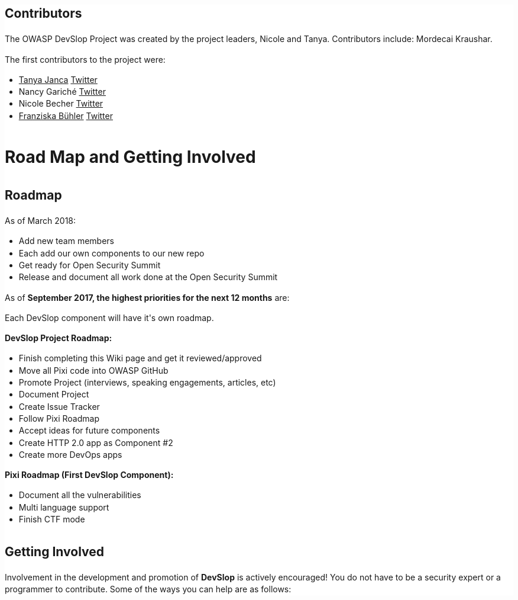 ## Contributors

The OWASP DevSlop Project was created by the project leaders, Nicole and
Tanya. Contributors include: Mordecai Kraushar.

The first contributors to the project were:

  - [Tanya Janca](User:Tanyajanca "wikilink")
    [Twitter](https://twitter.com/shehackspurple)
  - Nancy Gariché [Twitter](https://twitter.com/nanzgtweets) 
  - Nicole Becher [Twitter](https://twitter.com/thedeadrobots) 
  - [Franziska Bühler](User:Franziskabuehler "wikilink")
    [Twitter](https://twitter.com/bufrasch)

# Road Map and Getting Involved

## Roadmap

As of March 2018:

  - Add new team members
  - Each add our own components to our new repo
  - Get ready for Open Security Summit
  - Release and document all work done at the Open Security Summit

As of <strong>September 2017, the highest priorities for the next 12
months</strong> are:

Each DevSlop component will have it's own roadmap.

**DevSlop Project Roadmap:**

  - Finish completing this Wiki page and get it reviewed/approved
  - Move all Pixi code into OWASP GitHub
  - Promote Project (interviews, speaking engagements, articles, etc)
  - Document Project
  - Create Issue Tracker
  - Follow Pixi Roadmap
  - Accept ideas for future components
  - Create HTTP 2.0 app as Component \#2
  - Create more DevOps apps

**Pixi Roadmap (First DevSlop Component):**

  - Document all the vulnerabilities
  - Multi language support
  - Finish CTF mode

## Getting Involved

Involvement in the development and promotion of **DevSlop** is actively
encouraged\! You do not have to be a security expert or a programmer to
contribute. Some of the ways you can help are as follows:
